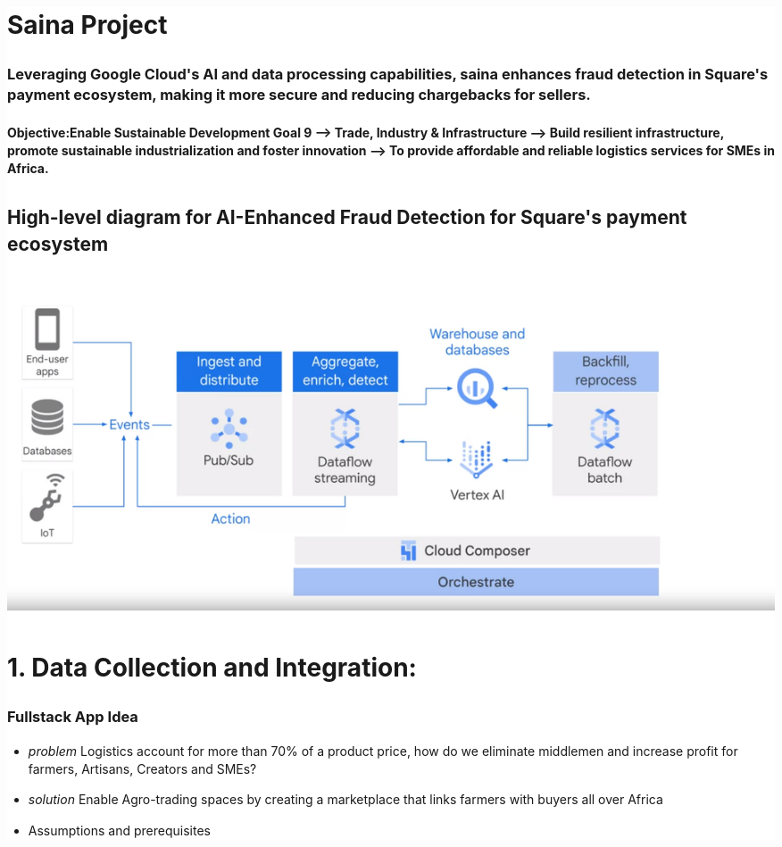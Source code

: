 # Saina Project
### Leveraging Google Cloud's AI and data processing capabilities, saina enhances fraud detection in Square's payment ecosystem, making it more secure and reducing chargebacks for sellers.

#### Objective:Enable Sustainable Development Goal 9 --> Trade, Industry & Infrastructure --> Build resilient infrastructure, promote sustainable industrialization and foster innovation --> To provide affordable and reliable logistics services for SMEs in Africa.




## High-level diagram for AI-Enhanced Fraud Detection for Square's payment ecosystem                                                                                                            
<img src="./digram1.png">

# 1. Data Collection and Integration:
### Fullstack App Idea 

- *problem* Logistics account for more than 70% of a product price, how do we eliminate middlemen and increase profit for farmers, Artisans, Creators and SMEs?

- *solution* Enable Agro-trading spaces by creating a marketplace that links farmers with buyers all over Africa 



- Assumptions and prerequisites
